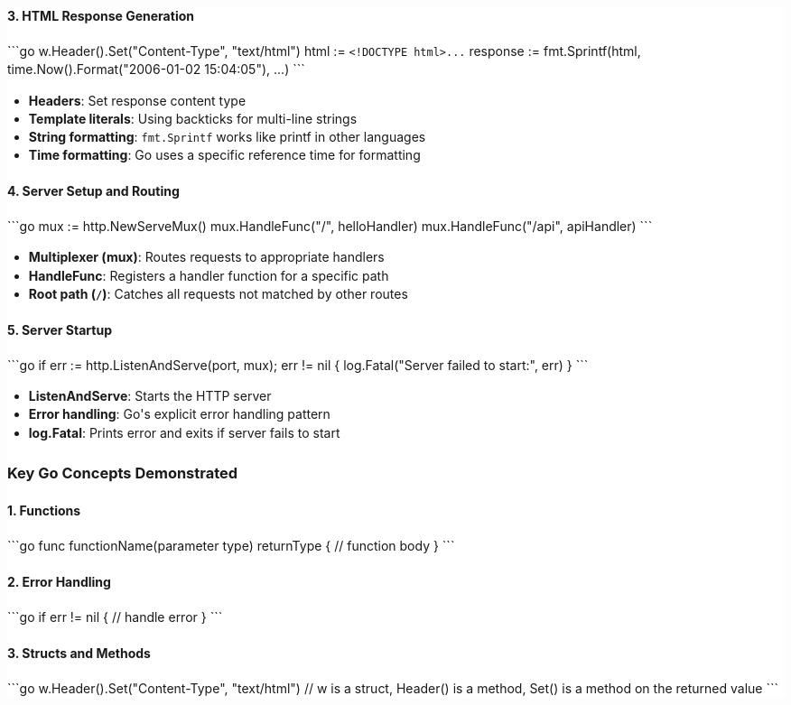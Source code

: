 #### 3. HTML Response Generation
\`\`\`go
w.Header().Set("Content-Type", "text/html")
html := `<!DOCTYPE html>...`
response := fmt.Sprintf(html, time.Now().Format("2006-01-02 15:04:05"), ...)
\`\`\`
- **Headers**: Set response content type
- **Template literals**: Using backticks for multi-line strings
- **String formatting**: `fmt.Sprintf` works like printf in other languages
- **Time formatting**: Go uses a specific reference time for formatting

#### 4. Server Setup and Routing
\`\`\`go
mux := http.NewServeMux()
mux.HandleFunc("/", helloHandler)
mux.HandleFunc("/api", apiHandler)
\`\`\`
- **Multiplexer (mux)**: Routes requests to appropriate handlers
- **HandleFunc**: Registers a handler function for a specific path
- **Root path (`/`)**: Catches all requests not matched by other routes

#### 5. Server Startup
\`\`\`go
if err := http.ListenAndServe(port, mux); err != nil {
    log.Fatal("Server failed to start:", err)
}
\`\`\`
- **ListenAndServe**: Starts the HTTP server
- **Error handling**: Go's explicit error handling pattern
- **log.Fatal**: Prints error and exits if server fails to start

### Key Go Concepts Demonstrated

#### 1. Functions
\`\`\`go
func functionName(parameter type) returnType {
    // function body
}
\`\`\`

#### 2. Error Handling
\`\`\`go
if err != nil {
    // handle error
}
\`\`\`

#### 3. Structs and Methods
\`\`\`go
w.Header().Set("Content-Type", "text/html")
// w is a struct, Header() is a method, Set() is a method on the returned value
\`\`\`
